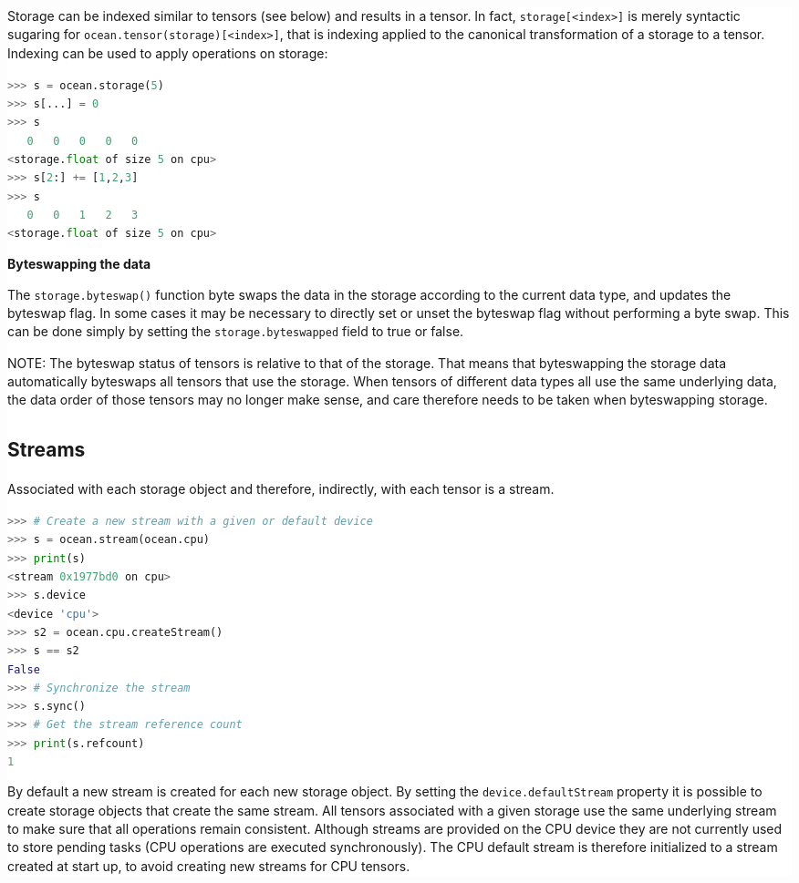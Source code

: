 Storage can be indexed similar to tensors (see below) and results in a tensor. In fact, `storage[<index>]` is merely syntactic sugaring for `ocean.tensor(storage)[<index>]`, that is indexing applied to the canonical transformation of a storage to a tensor. Indexing can be used to apply operations on storage:

```python
>>> s = ocean.storage(5)
>>> s[...] = 0
>>> s
   0   0   0   0   0
<storage.float of size 5 on cpu>
>>> s[2:] += [1,2,3]
>>> s
   0   0   1   2   3
<storage.float of size 5 on cpu>
```

**Byteswapping the data**

The `storage.byteswap()` function byte swaps the data in the storage according to the current data type, and updates the byteswap flag. In some cases it may be necessary to directly set or unset the byteswap flag without performing a byte swap. This can be done simply by setting the `storage.byteswapped` field to true or false.

NOTE: The byteswap status of tensors is relative to that of the storage. That means that byteswapping the storage data automatically byteswaps all tensors that use the storage. When tensors of different data types all use the same underlying data, the data order of those tensors may no longer make sense, and care therefore needs to be taken when byteswapping storage.


## Streams

Associated with each storage object and therefore, indirectly, with each tensor is a stream.

```python
>>> # Create a new stream with a given or default device
>>> s = ocean.stream(ocean.cpu)
>>> print(s)
<stream 0x1977bd0 on cpu>
>>> s.device
<device 'cpu'>
>>> s2 = ocean.cpu.createStream()
>>> s == s2
False
>>> # Synchronize the stream
>>> s.sync()
>>> # Get the stream reference count
>>> print(s.refcount)
1
```

By default a new stream is created for each new storage object. By setting the `device.defaultStream` property it is possible to create storage objects that create the same stream. All tensors associated with a given storage use the same underlying stream to make sure that all operations remain consistent. Although streams are provided on the CPU device they are not currently used to store pending tasks (CPU operations are executed synchronously). The CPU default stream is therefore initialized to a stream created at start up, to avoid creating new streams for CPU tensors.
